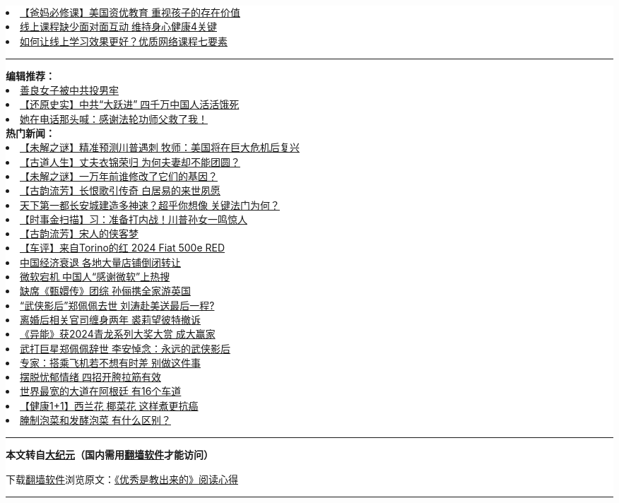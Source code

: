<li><a href="https://github.com/1992513/djy/blob/master/gb/20/9/1/n12373013.md#1">【爸妈必修课】美国资优教育 重视孩子的存在价值</a></li>
<li><a href="https://github.com/1992513/djy/blob/master/gb/20/8/21/n12347069.md#1">线上课程缺少面对面互动 维持身心健康4关键</a></li>
<li><a href="https://github.com/1992513/djy/blob/master/gb/20/8/17/n12337430.md#1">如何让线上学习效果更好？优质网络课程七要素</a></li>
<hr>
<strong>编辑推荐：</strong>
<li><a href="https://github.com/1992513/djy/blob/master/gb/13/9/29/n3974789.md?dfh#1" target="_blank">善良女子被中共投男牢</a></li><li><a href="https://github.com/1992513/djy/blob/master/gb/18/11/1/n10823173.md#1" target="_blank">【还原史实】中共“大跃进” 四千万中国人活活饿死</a></li><li><a href="https://github.com/1992513/djy/blob/master/gb/16/3/17/n4664320.md#1" target="_blank">她在电话那头喊：感谢法轮功师父救了我！</a></li>
<strong>热门新闻：</strong>
<li><a href="https://github.com/1992513/djy/blob/master/gb/24/7/15/n14291211.md#1">【未解之谜】精准预测川普遇刺 牧师：美国将在巨大危机后复兴</a></li>
<li><a href="https://github.com/1992513/djy/blob/master/gb/24/7/10/n14287726.md#1">【古道人生】丈夫衣锦荣归 为何夫妻却不能团圆？</a></li>
<li><a href="https://github.com/1992513/djy/blob/master/gb/24/7/19/n14293827.md#1">【未解之谜】一万年前谁修改了它们的基因？</a></li>
<li><a href="https://github.com/1992513/djy/blob/master/gb/21/10/21/n13321190.md#1">【古韵流芳】长恨歌引传奇 白居易的来世夙愿</a></li>
<li><a href="https://github.com/1992513/djy/blob/master/gb/24/7/12/n14289400.md#1">天下第一都长安城建造多神速？超乎你想像 关键法门为何？</a></li>
<li><a href="https://github.com/1992513/djy/blob/master/gb/24/7/20/n14294762.md#1">【时事金扫描】习：准备打内战！川普孙女一鸣惊人</a></li>
<li><a href="https://github.com/1992513/djy/blob/master/gb/24/2/23/n14187729.md#1">【古韵流芳】宋人的侠客梦</a></li>
<li><a href="https://github.com/1992513/djy/blob/master/gb/24/7/20/n14294588.md#1">【车评】来自Torino的红 2024 Fiat 500e RED</a></li>
<li><a href="https://github.com/1992513/djy/blob/master/gb/24/7/19/n14294394.md#1">中国经济衰退 各地大量店铺倒闭转让</a></li>
<li><a href="https://github.com/1992513/djy/blob/master/gb/24/7/19/n14294196.md#1">微软宕机 中国人“感谢微软”上热搜</a></li>
<li><a href="https://github.com/1992513/djy/blob/master/gb/24/7/19/n14294437.md#1">缺席《甄嬛传》团综 孙俪携全家游英国</a></li>
<li><a href="https://github.com/1992513/djy/blob/master/gb/24/7/19/n14294392.md#1">“武侠影后”郑佩佩去世 刘涛赴美送最后一程?</a></li>
<li><a href="https://github.com/1992513/djy/blob/master/gb/24/7/19/n14294453.md#1">离婚后相关官司缠身两年 裘莉望彼特撤诉</a></li>
<li><a href="https://github.com/1992513/djy/blob/master/gb/24/7/19/n14294326.md#1">《异能》获2024青龙系列大奖大赏 成大赢家</a></li>
<li><a href="https://github.com/1992513/djy/blob/master/gb/24/7/21/n14294969.md#1">武打巨星郑佩佩辞世 李安悼念：永远的武侠影后</a></li>
<li><a href="https://github.com/1992513/djy/blob/master/gb/24/7/21/n14295177.md#1">专家：搭乘飞机若不想有时差 别做这件事</a></li>
<li><a href="https://github.com/1992513/djy/blob/master/gb/24/7/12/n14289663.md#1">摆脱忧郁情绪 四招开胯拉筋有效</a></li>
<li><a href="https://github.com/1992513/djy/blob/master/gb/24/7/21/n14295238.md#1">世界最宽的大道在阿根廷 有16个车道</a></li>
<li><a href="https://github.com/1992513/djy/blob/master/gb/24/7/12/n14289738.md#1">【健康1+1】西兰花 椰菜花 这样煮更抗癌</a></li>
<li><a href="https://github.com/1992513/djy/blob/master/gb/24/7/16/n14291971.md#1">腌制泡菜和发酵泡菜 有什么区别？</a></li>
<hr>
<strong>本文转自<a href="https://cn.epochtimes.com">大纪元</a>（国内需用<a href="https://github.com/1992513/www/blob/master/README.md#8">翻墙软件</a>才能访问）</strong><p>下载<a href="https://github.com/1992513/www/blob/master/README.md#8">翻墙软件</a>浏览原文：<a href="https://cn.epochtimes.com/gb/7/2/20/n1626806.htm">《优秀是教出来的》阅读心得</a></p><hr>
